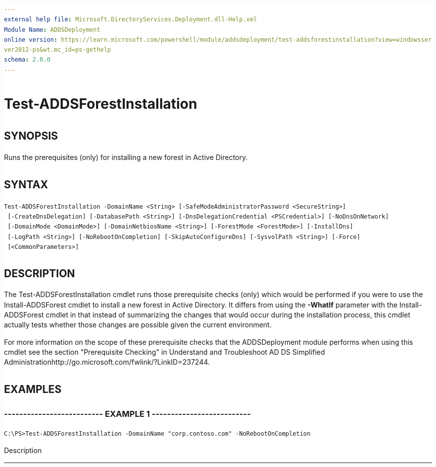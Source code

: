```yaml
---
external help file: Microsoft.DirectoryServices.Deployment.dll-Help.xml
Module Name: ADDSDeployment
online version: https://learn.microsoft.com/powershell/module/addsdeployment/test-addsforestinstallation?view=windowsserver2012-ps&wt.mc_id=ps-gethelp
schema: 2.0.0
---
```


# Test-ADDSForestInstallation

## SYNOPSIS
Runs the prerequisites (only) for installing a new forest in Active Directory.

## SYNTAX

```
Test-ADDSForestInstallation -DomainName <String> [-SafeModeAdministratorPassword <SecureString>]
 [-CreateDnsDelegation] [-DatabasePath <String>] [-DnsDelegationCredential <PSCredential>] [-NoDnsOnNetwork]
 [-DomainMode <DomainMode>] [-DomainNetbiosName <String>] [-ForestMode <ForestMode>] [-InstallDns]
 [-LogPath <String>] [-NoRebootOnCompletion] [-SkipAutoConfigureDns] [-SysvolPath <String>] [-Force]
 [<CommonParameters>]
```

## DESCRIPTION
The Test-ADDSForestInstallation cmdlet runs those prerequisite checks (only) which would be performed if you were to use the Install-ADDSForest cmdlet to install a new forest in Active Directory.
It differs from using the **-WhatIf** parameter with the Install-ADDSForest cmdlet in that instead of summarizing the changes that would occur during the installation process, this cmdlet actually tests whether those changes are possible given the current environment.

For more information on the scope of these prerequisite checks that the ADDSDeployment module performs when using this cmdlet see the section "Prerequisite Checking" in Understand and Troubleshoot AD DS Simplified Administrationhttp://go.microsoft.com/fwlink/?LinkID=237244.

## EXAMPLES

### -------------------------- EXAMPLE 1 --------------------------
```
C:\PS>Test-ADDSForestInstallation -DomainName "corp.contoso.com" -NoRebootOnCompletion
```

Description

-----------
